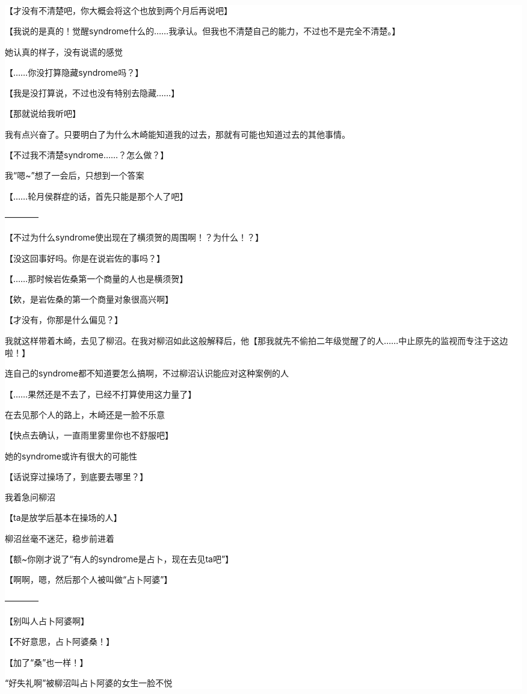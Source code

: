 【才没有不清楚吧，你大概会将这个也放到两个月后再说吧】

【我说的是真的！觉醒syndrome什么的……我承认。但我也不清楚自己的能力，不过也不是完全不清楚。】

她认真的样子，没有说谎的感觉

【……你没打算隐藏syndrome吗？】

【我是没打算说，不过也没有特别去隐藏……】

【那就说给我听吧】

我有点兴奋了。只要明白了为什么木崎能知道我的过去，那就有可能也知道过去的其他事情。

【不过我不清楚syndrome……？怎么做？】

我“嗯~”想了一会后，只想到一个答案

【……轮月侯群症的话，首先只能是那个人了吧】

————

【不过为什么syndrome使出现在了横须贺的周围啊！？为什么！？】

【没这回事好吗。你是在说岩佐的事吗？】

【……那时候岩佐桑第一个商量的人也是横须贺】

【欸，是岩佐桑的第一个商量对象很高兴啊】

【才没有，你那是什么偏见？】

我就这样带着木崎，去见了柳沼。在我对柳沼如此这般解释后，他【那我就先不偷拍二年级觉醒了的人……中止原先的监视而专注于这边啦！】

连自己的syndrome都不知道要怎么搞啊，不过柳沼认识能应对这种案例的人

【……果然还是不去了，已经不打算使用这力量了】

在去见那个人的路上，木崎还是一脸不乐意

【快点去确认，一直雨里雾里你也不舒服吧】

她的syndrome或许有很大的可能性

【话说穿过操场了，到底要去哪里？】

我着急问柳沼

【ta是放学后基本在操场的人】

柳沼丝毫不迷茫，稳步前进着

【额~你刚才说了“有人的syndrome是占卜，现在去见ta吧”】

【啊啊，嗯，然后那个人被叫做“占卜阿婆”】

————

【别叫人占卜阿婆啊】

【不好意思，占卜阿婆桑！】

【加了“桑”也一样！】

“好失礼啊”被柳沼叫占卜阿婆的女生一脸不悦
